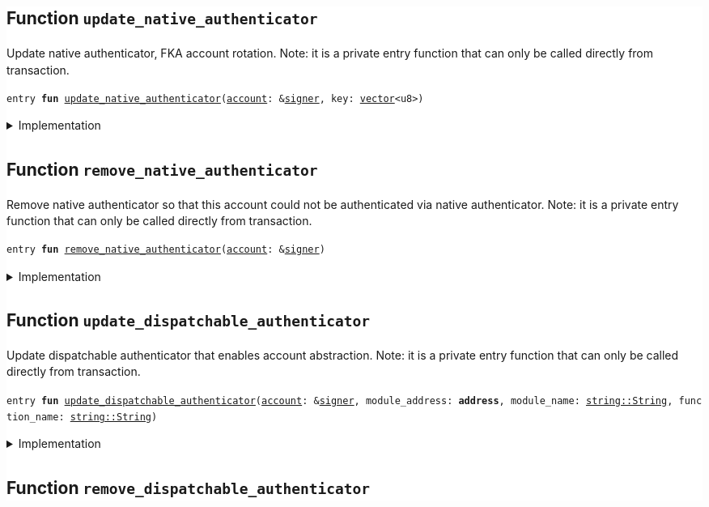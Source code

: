 <a id="0x1_lite_account_update_native_authenticator"></a>

## Function `update_native_authenticator`

Update native authenticator, FKA account rotation.
Note: it is a private entry function that can only be called directly from transaction.


<pre><code>entry <b>fun</b> <a href="lite_account.md#0x1_lite_account_update_native_authenticator">update_native_authenticator</a>(<a href="account.md#0x1_account">account</a>: &<a href="../../aptos-stdlib/../move-stdlib/doc/signer.md#0x1_signer">signer</a>, key: <a href="../../aptos-stdlib/../move-stdlib/doc/vector.md#0x1_vector">vector</a>&lt;u8&gt;)
</code></pre>



<details><summary>Implementation</summary></details>

<a id="0x1_lite_account_remove_native_authenticator"></a>

## Function `remove_native_authenticator`

Remove native authenticator so that this account could not be authenticated via native authenticator.
Note: it is a private entry function that can only be called directly from transaction.


<pre><code>entry <b>fun</b> <a href="lite_account.md#0x1_lite_account_remove_native_authenticator">remove_native_authenticator</a>(<a href="account.md#0x1_account">account</a>: &<a href="../../aptos-stdlib/../move-stdlib/doc/signer.md#0x1_signer">signer</a>)
</code></pre>



<details><summary>Implementation</summary></details>

<a id="0x1_lite_account_update_dispatchable_authenticator"></a>

## Function `update_dispatchable_authenticator`

Update dispatchable authenticator that enables account abstraction.
Note: it is a private entry function that can only be called directly from transaction.


<pre><code>entry <b>fun</b> <a href="lite_account.md#0x1_lite_account_update_dispatchable_authenticator">update_dispatchable_authenticator</a>(<a href="account.md#0x1_account">account</a>: &<a href="../../aptos-stdlib/../move-stdlib/doc/signer.md#0x1_signer">signer</a>, module_address: <b>address</b>, module_name: <a href="../../aptos-stdlib/../move-stdlib/doc/string.md#0x1_string_String">string::String</a>, function_name: <a href="../../aptos-stdlib/../move-stdlib/doc/string.md#0x1_string_String">string::String</a>)
</code></pre>



<details><summary>Implementation</summary></details>

<a id="0x1_lite_account_remove_dispatchable_authenticator"></a>

## Function `remove_dispatchable_authenticator`
